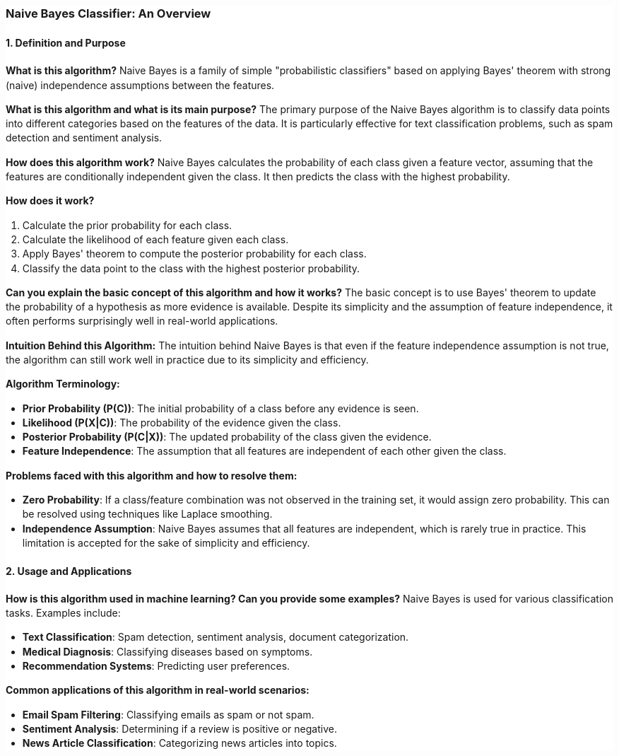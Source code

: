 ### Naive Bayes Classifier: An Overview

#### 1. Definition and Purpose

**What is this algorithm?**
Naive Bayes is a family of simple "probabilistic classifiers" based on applying Bayes' theorem with strong (naive) independence assumptions between the features.

**What is this algorithm and what is its main purpose?**
The primary purpose of the Naive Bayes algorithm is to classify data points into different categories based on the features of the data. It is particularly effective for text classification problems, such as spam detection and sentiment analysis.

**How does this algorithm work?**
Naive Bayes calculates the probability of each class given a feature vector, assuming that the features are conditionally independent given the class. It then predicts the class with the highest probability.

**How does it work?**
1. Calculate the prior probability for each class.
2. Calculate the likelihood of each feature given each class.
3. Apply Bayes' theorem to compute the posterior probability for each class.
4. Classify the data point to the class with the highest posterior probability.

**Can you explain the basic concept of this algorithm and how it works?**
The basic concept is to use Bayes' theorem to update the probability of a hypothesis as more evidence is available. Despite its simplicity and the assumption of feature independence, it often performs surprisingly well in real-world applications.

**Intuition Behind this Algorithm:**
The intuition behind Naive Bayes is that even if the feature independence assumption is not true, the algorithm can still work well in practice due to its simplicity and efficiency.

**Algorithm Terminology:**
- **Prior Probability (P(C))**: The initial probability of a class before any evidence is seen.
- **Likelihood (P(X|C))**: The probability of the evidence given the class.
- **Posterior Probability (P(C|X))**: The updated probability of the class given the evidence.
- **Feature Independence**: The assumption that all features are independent of each other given the class.

**Problems faced with this algorithm and how to resolve them:**
- **Zero Probability**: If a class/feature combination was not observed in the training set, it would assign zero probability. This can be resolved using techniques like Laplace smoothing.
- **Independence Assumption**: Naive Bayes assumes that all features are independent, which is rarely true in practice. This limitation is accepted for the sake of simplicity and efficiency.

#### 2. Usage and Applications

**How is this algorithm used in machine learning? Can you provide some examples?**
Naive Bayes is used for various classification tasks. Examples include:
- **Text Classification**: Spam detection, sentiment analysis, document categorization.
- **Medical Diagnosis**: Classifying diseases based on symptoms.
- **Recommendation Systems**: Predicting user preferences.

**Common applications of this algorithm in real-world scenarios:**
- **Email Spam Filtering**: Classifying emails as spam or not spam.
- **Sentiment Analysis**: Determining if a review is positive or negative.
- **News Article Classification**: Categorizing news articles into topics.
